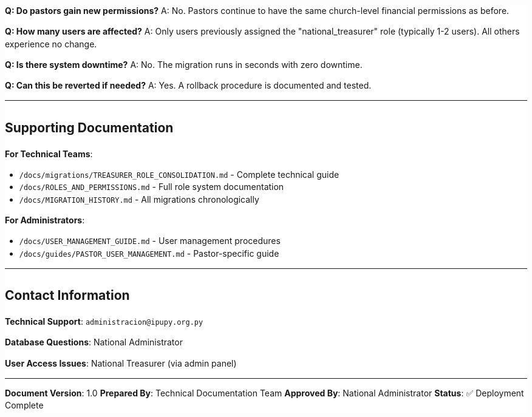 **Q: Do pastors gain new permissions?**
A: No. Pastors continue to have the same church-level financial permissions as before.

**Q: How many users are affected?**
A: Only users previously assigned the "national_treasurer" role (typically 1-2 users). All others experience no change.

**Q: Is there system downtime?**
A: No. The migration runs in seconds with zero downtime.

**Q: Can this be reverted if needed?**
A: Yes. A rollback procedure is documented and tested.

---

## Supporting Documentation

**For Technical Teams**:
- `/docs/migrations/TREASURER_ROLE_CONSOLIDATION.md` - Complete technical guide
- `/docs/ROLES_AND_PERMISSIONS.md` - Full role system documentation
- `/docs/MIGRATION_HISTORY.md` - All migrations chronologically

**For Administrators**:
- `/docs/USER_MANAGEMENT_GUIDE.md` - User management procedures
- `/docs/guides/PASTOR_USER_MANAGEMENT.md` - Pastor-specific guide

---

## Contact Information

**Technical Support**: `administracion@ipupy.org.py`

**Database Questions**: National Administrator

**User Access Issues**: National Treasurer (via admin panel)

---

**Document Version**: 1.0
**Prepared By**: Technical Documentation Team
**Approved By**: National Administrator
**Status**: ✅ Deployment Complete
